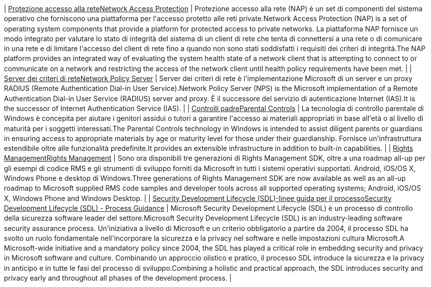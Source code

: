 | [<span data-ttu-id="548c2-152">Protezione accesso alla rete</span><span class="sxs-lookup"><span data-stu-id="548c2-152">Network Access Protection</span></span>](./nap/network-access-protection-start-page.md) | <span data-ttu-id="548c2-153">Protezione accesso alla rete (NAP) è un set di componenti del sistema operativo che forniscono una piattaforma per l'accesso protetto alle reti private.</span><span class="sxs-lookup"><span data-stu-id="548c2-153">Network Access Protection (NAP) is a set of operating system components that provide a platform for protected access to private networks.</span></span> <span data-ttu-id="548c2-154">La piattaforma NAP fornisce un modo integrato per valutare lo stato di integrità del sistema di un client di rete che tenta di connettersi a una rete o di comunicare in una rete e di limitare l'accesso del client di rete fino a quando non sono stati soddisfatti i requisiti dei criteri di integrità.</span><span class="sxs-lookup"><span data-stu-id="548c2-154">The NAP platform provides an integrated way of evaluating the system health state of a network client that is attempting to connect to or communicate on a network and restricting the access of the network client until health policy requirements have been met.</span></span> |
| [<span data-ttu-id="548c2-155">Server dei criteri di rete</span><span class="sxs-lookup"><span data-stu-id="548c2-155">Network Policy Server</span></span>](./nps/portal.md) | <span data-ttu-id="548c2-156">Server dei criteri di rete è l'implementazione Microsoft di un server e un proxy RADIUS (Remote Authentication Dial-in User Service).</span><span class="sxs-lookup"><span data-stu-id="548c2-156">Network Policy Server (NPS) is the Microsoft implementation of a Remote Authentication Dial-in User Service (RADIUS) server and proxy.</span></span> <span data-ttu-id="548c2-157">È il successore del servizio di autenticazione Internet (IAS).</span><span class="sxs-lookup"><span data-stu-id="548c2-157">It is the successor of Internet Authentication Service (IAS).</span></span> |
| [<span data-ttu-id="548c2-158">Controlli padre</span><span class="sxs-lookup"><span data-stu-id="548c2-158">Parental Controls</span></span>](./parcon/parental-controls-portal.md) | <span data-ttu-id="548c2-159">La tecnologia di controllo parentale di Windows è concepita per aiutare i genitori assidui o tutori a garantire l'accesso ai materiali appropriati in base all'età o al livello di maturità per i soggetti interessati.</span><span class="sxs-lookup"><span data-stu-id="548c2-159">The Parental Controls technology in Windows is intended to assist diligent parents or guardians in ensuring access to appropriate materials by age or maturity level for those under their guardianship.</span></span> <span data-ttu-id="548c2-160">Fornisce un'infrastruttura estendibile oltre alle funzionalità predefinite.</span><span class="sxs-lookup"><span data-stu-id="548c2-160">It provides an extensible infrastructure in addition to built-in capabilities.</span></span> |
| [<span data-ttu-id="548c2-161">Rights Management</span><span class="sxs-lookup"><span data-stu-id="548c2-161">Rights Management</span></span>](./srvnodes/rights-management.md) | <span data-ttu-id="548c2-162">Sono ora disponibili tre generazioni di Rights Management SDK, oltre a una roadmap all-up per gli esempi di codice RMS e gli strumenti di sviluppo forniti da Microsoft in tutti i sistemi operativi supportati. Android, iOS/OS X, Windows Phone e desktop di Windows.</span><span class="sxs-lookup"><span data-stu-id="548c2-162">Three generations of Rights Management SDK are now available as well as an all-up roadmap to Microsoft supplied RMS code samples and developer tools across all supported operating systems; Android, iOS/OS X, Windows Phone and Windows Desktop.</span></span> |
| <span data-ttu-id="548c2-163">[Security Development Lifecycle (SDL)-linee guida per il processo](/previous-versions/windows/desktop/cc307891(v=msdn.10))</span><span class="sxs-lookup"><span data-stu-id="548c2-163">[Security Development Lifecycle (SDL) - Process Guidance](/previous-versions/windows/desktop/cc307891(v=msdn.10))</span></span> | <span data-ttu-id="548c2-164">Microsoft Security Development Lifecycle (SDL) è un processo di controllo della sicurezza software leader del settore.</span><span class="sxs-lookup"><span data-stu-id="548c2-164">Microsoft Security Development Lifecycle (SDL) is an industry-leading software security assurance process.</span></span> <span data-ttu-id="548c2-165">Un'iniziativa a livello di Microsoft e un criterio obbligatorio a partire da 2004, il processo SDL ha svolto un ruolo fondamentale nell'incorporare la sicurezza e la privacy nel software e nelle impostazioni cultura Microsoft.</span><span class="sxs-lookup"><span data-stu-id="548c2-165">A Microsoft-wide initiative and a mandatory policy since 2004, the SDL has played a critical role in embedding security and privacy in Microsoft software and culture.</span></span> <span data-ttu-id="548c2-166">Combinando un approccio olistico e pratico, il processo SDL introduce la sicurezza e la privacy in anticipo e in tutte le fasi del processo di sviluppo.</span><span class="sxs-lookup"><span data-stu-id="548c2-166">Combining a holistic and practical approach, the SDL introduces security and privacy early and throughout all phases of the development process.</span></span> |